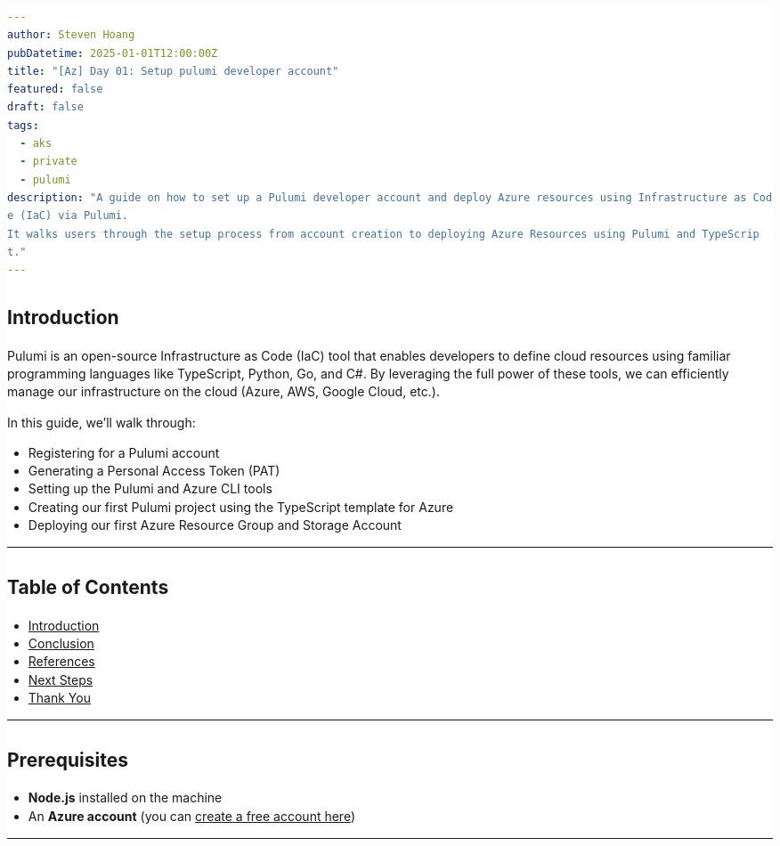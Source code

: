 ```yaml
---
author: Steven Hoang
pubDatetime: 2025-01-01T12:00:00Z
title: "[Az] Day 01: Setup pulumi developer account"
featured: false
draft: false
tags:
  - aks
  - private
  - pulumi
description: "A guide on how to set up a Pulumi developer account and deploy Azure resources using Infrastructure as Code (IaC) via Pulumi. 
It walks users through the setup process from account creation to deploying Azure Resources using Pulumi and TypeScript."
---
```


## Introduction

Pulumi is an open-source Infrastructure as Code (IaC) tool that enables developers to define cloud resources using familiar programming languages like TypeScript, Python, Go, and C#. By leveraging the full power of these tools, we can efficiently manage our infrastructure on the cloud (Azure, AWS, Google Cloud, etc.).

In this guide, we’ll walk through:

- Registering for a Pulumi account
- Generating a Personal Access Token (PAT)
- Setting up the Pulumi and Azure CLI tools
- Creating our first Pulumi project using the TypeScript template for Azure
- Deploying our first Azure Resource Group and Storage Account

---

## Table of Contents

- [Introduction](#introduction)
- [Conclusion](#conclusion)
- [References](#references)
- [Next Steps](#next-steps)
- [Thank You](#thank-you)

---

## Prerequisites

- **Node.js** installed on the machine
- An **Azure account** (you can [create a free account here](https://azure.microsoft.com/free/))

---
